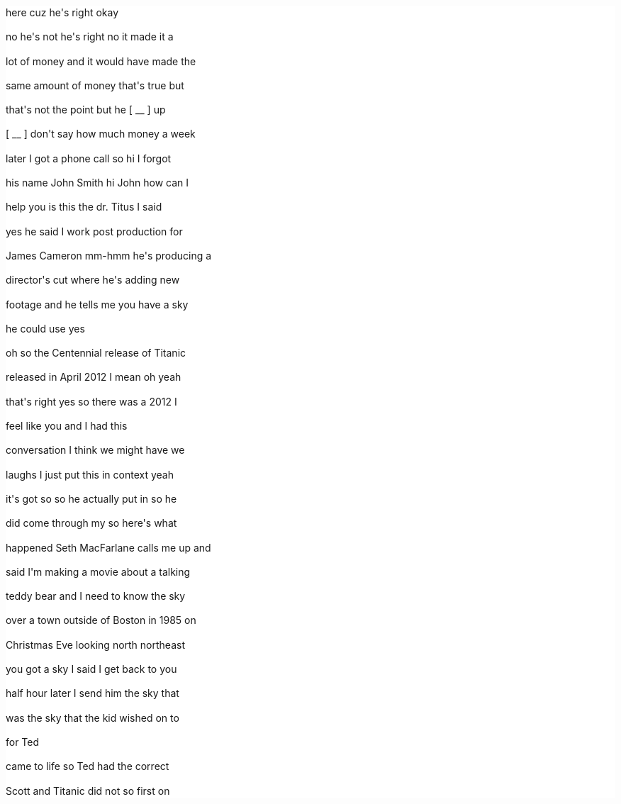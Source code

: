 here cuz he's right okay

no he's not he's right no it made it a

lot of money and it would have made the

same amount of money that's true but

that's not the point but he [ __ ] up

[ __ ] don't say how much money a week

later I got a phone call so hi I forgot

his name John Smith hi John how can I

help you is this the dr. Titus I said

yes he said I work post production for

James Cameron mm-hmm he's producing a

director's cut where he's adding new

footage and he tells me you have a sky

he could use yes

oh so the Centennial release of Titanic

released in April 2012 I mean oh yeah

that's right yes so there was a 2012 I

feel like you and I had this

conversation I think we might have we

laughs I just put this in context yeah

it's got so so he actually put in so he

did come through my so here's what

happened Seth MacFarlane calls me up and

said I'm making a movie about a talking

teddy bear and I need to know the sky

over a town outside of Boston in 1985 on

Christmas Eve looking north northeast

you got a sky I said I get back to you

half hour later I send him the sky that

was the sky that the kid wished on to

for Ted

came to life so Ted had the correct

Scott and Titanic did not so first on
